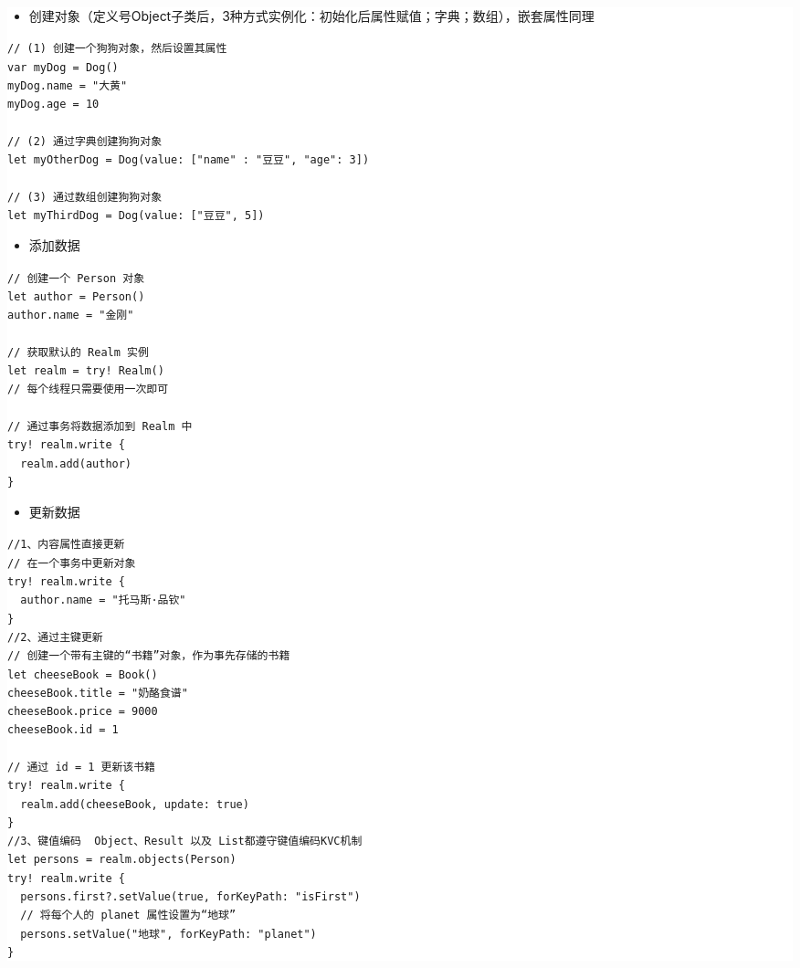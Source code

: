 - 创建对象（定义号Object子类后，3种方式实例化：初始化后属性赋值；字典；数组），嵌套属性同理

```
// (1) 创建一个狗狗对象，然后设置其属性
var myDog = Dog()
myDog.name = "大黄"
myDog.age = 10

// (2) 通过字典创建狗狗对象
let myOtherDog = Dog(value: ["name" : "豆豆", "age": 3])

// (3) 通过数组创建狗狗对象
let myThirdDog = Dog(value: ["豆豆", 5])
```

- 添加数据

```
// 创建一个 Person 对象
let author = Person()
author.name = "金刚"

// 获取默认的 Realm 实例
let realm = try! Realm()
// 每个线程只需要使用一次即可

// 通过事务将数据添加到 Realm 中
try! realm.write {
  realm.add(author)
}
```

- 更新数据

```
//1、内容属性直接更新
// 在一个事务中更新对象
try! realm.write {
  author.name = "托马斯·品钦"
}
//2、通过主键更新
// 创建一个带有主键的“书籍”对象，作为事先存储的书籍
let cheeseBook = Book()
cheeseBook.title = "奶酪食谱"
cheeseBook.price = 9000
cheeseBook.id = 1

// 通过 id = 1 更新该书籍
try! realm.write {
  realm.add(cheeseBook, update: true)
}
//3、键值编码  Object、Result 以及 List都遵守键值编码KVC机制
let persons = realm.objects(Person)
try! realm.write {
  persons.first?.setValue(true, forKeyPath: "isFirst")
  // 将每个人的 planet 属性设置为“地球”
  persons.setValue("地球", forKeyPath: "planet")
}
```

